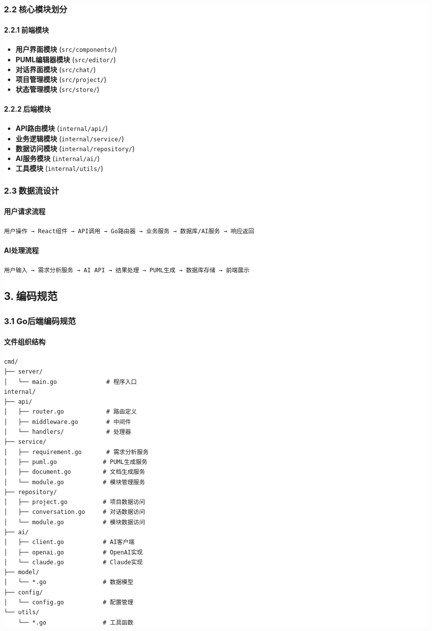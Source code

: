 ### 2.2 核心模块划分

#### 2.2.1 前端模块
- **用户界面模块** (`src/components/`)
- **PUML编辑器模块** (`src/editor/`)
- **对话界面模块** (`src/chat/`)
- **项目管理模块** (`src/project/`)
- **状态管理模块** (`src/store/`)

#### 2.2.2 后端模块
- **API路由模块** (`internal/api/`)
- **业务逻辑模块** (`internal/service/`)
- **数据访问模块** (`internal/repository/`)
- **AI服务模块** (`internal/ai/`)
- **工具模块** (`internal/utils/`)

### 2.3 数据流设计

#### 用户请求流程
```
用户操作 → React组件 → API调用 → Go路由器 → 业务服务 → 数据库/AI服务 → 响应返回
```

#### AI处理流程
```
用户输入 → 需求分析服务 → AI API → 结果处理 → PUML生成 → 数据库存储 → 前端展示
```

## 3. 编码规范

### 3.1 Go后端编码规范

#### 文件组织结构
```
cmd/
├── server/
│   └── main.go              # 程序入口
internal/
├── api/
│   ├── router.go            # 路由定义
│   ├── middleware.go        # 中间件
│   └── handlers/            # 处理器
├── service/
│   ├── requirement.go       # 需求分析服务
│   ├── puml.go             # PUML生成服务
│   ├── document.go         # 文档生成服务
│   └── module.go           # 模块管理服务
├── repository/
│   ├── project.go          # 项目数据访问
│   ├── conversation.go     # 对话数据访问
│   └── module.go           # 模块数据访问
├── ai/
│   ├── client.go           # AI客户端
│   ├── openai.go           # OpenAI实现
│   └── claude.go           # Claude实现
├── model/
│   └── *.go                # 数据模型
├── config/
│   └── config.go           # 配置管理
└── utils/
    └── *.go                # 工具函数
```
